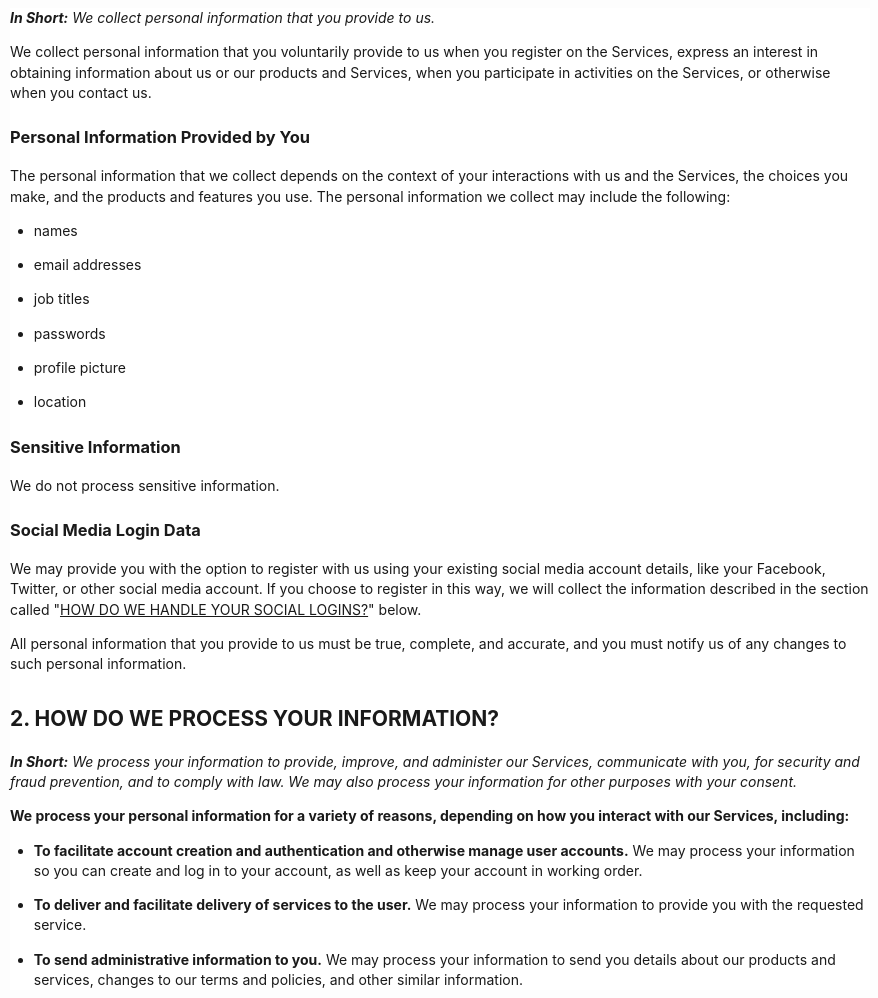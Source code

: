 **_In Short:_** _We collect personal information that you provide to us._

We collect personal information that you voluntarily provide to us when you register on the Services, express an interest in obtaining information about us or our products and Services, when you participate in activities on the Services, or otherwise when you contact us.

###  Personal Information Provided by You

The personal information that we collect depends on the context of your interactions with us and the Services, the choices you make, and the products and features you use. The personal information we collect may include the following:

* names

* email addresses

* job titles

* passwords

* profile picture

* location

### Sensitive Information

We do not process sensitive information.

###  Social Media Login Data

We may provide you with the option to register with us using your existing social media account details, like your Facebook, Twitter, or other social media account. If you choose to register in this way, we will collect the information described in the section called "[HOW DO WE HANDLE YOUR SOCIAL LOGINS?](#5-how-do-we-handle-your-social-logins)" below.

All personal information that you provide to us must be true, complete, and accurate, and you must notify us of any changes to such personal information.

## 2\. HOW DO WE PROCESS YOUR INFORMATION?

**_In Short:_** _We process your information to provide, improve, and administer our Services, communicate with you, for security and fraud prevention, and to comply with law. We may also process your information for other purposes with your consent._

**We process your personal information for a variety of reasons, depending on how you interact with our Services, including:**

* **To facilitate account creation and authentication and otherwise manage user accounts.** We may process your information so you can create and log in to your account, as well as keep your account in working order.

* **To deliver and facilitate delivery of services to the user.** We may process your information to provide you with the requested service.

* **To send administrative information to you.** We may process your information to send you details about our products and services, changes to our terms and policies, and other similar information.
